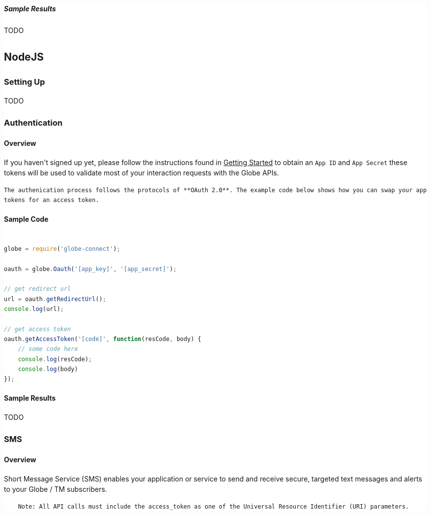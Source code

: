 ##### Sample Results

TODO

## NodeJS

### Setting Up

TODO

### Authentication

#### Overview

If you haven't signed up yet, please follow the instructions found in [Getting Started](http://www.globelabs.com.ph/docs/#getting-started-create-an-app) to obtain an `App ID` and `App Secret` these tokens will be used to validate most of your interaction requests with the Globe APIs.

    The authenication process follows the protocols of **OAuth 2.0**. The example code below shows how you can swap your app tokens for an access token.

#### Sample Code

```js

globe = require('globe-connect');

oauth = globe.Oauth('[app_key]', '[app_secret]');

// get redirect url
url = oauth.getRedirectUrl();
console.log(url);

// get access token
oauth.getAccessToken('[code]', function(resCode, body) {
    // some code here
    console.log(resCode);
    console.log(body)
});

```

#### Sample Results

TODO

### SMS

#### Overview

Short Message Service (SMS) enables your application or service to send and receive secure, targeted text messages and alerts to your Globe / TM subscribers.

        Note: All API calls must include the access_token as one of the Universal Resource Identifier (URI) parameters.
